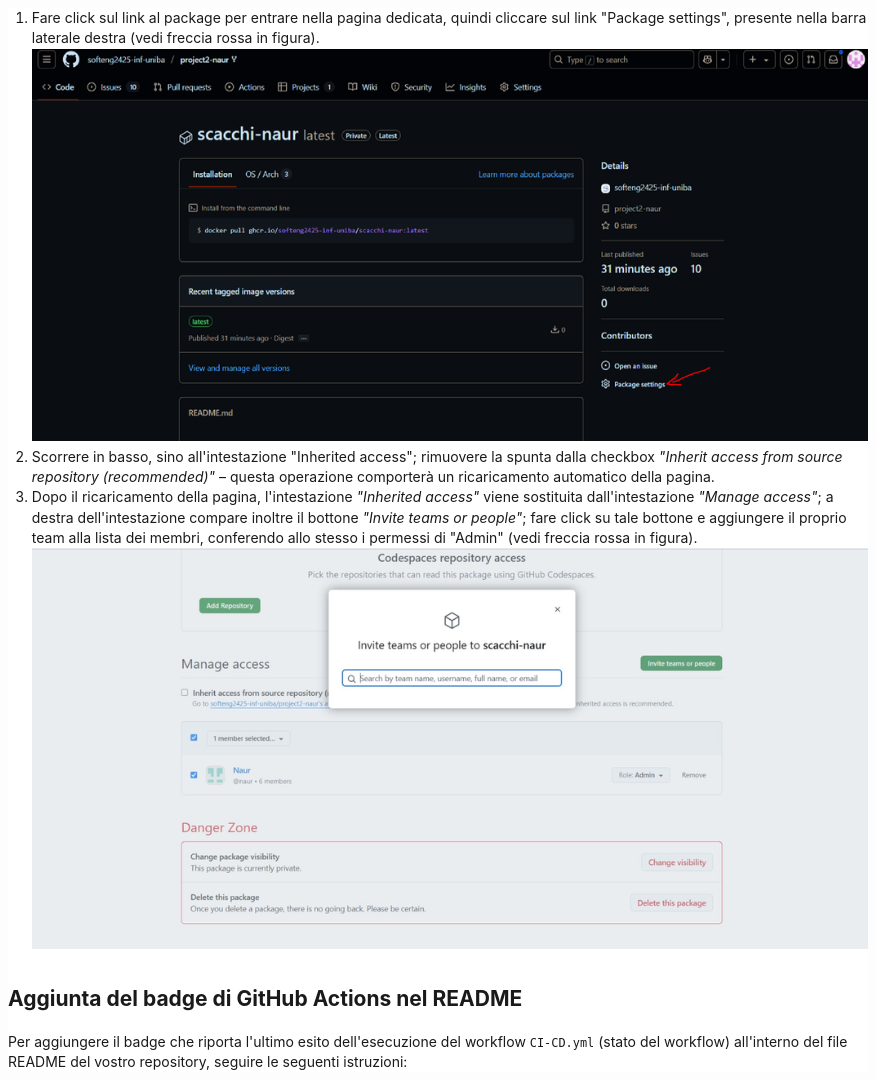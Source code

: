 1. Fare click sul link al package per entrare nella pagina dedicata, quindi cliccare sul link "Package settings", presente nella barra laterale destra (vedi freccia rossa in figura). ![ExecuteDockerImage_1](./img/ImmaginePackageSettings.png)
2. Scorrere in basso, sino all'intestazione "Inherited access"; rimuovere la spunta dalla checkbox *"Inherit access from source repository (recommended)"* – questa operazione comporterà un ricaricamento automatico della pagina.
3. Dopo il ricaricamento della pagina, l'intestazione *"Inherited access"* viene sostituita dall'intestazione *"Manage access"*; a destra dell'intestazione compare inoltre il bottone *"Invite teams or people"*; fare click su tale bottone e aggiungere il proprio team alla lista dei membri, conferendo allo stesso i permessi di "Admin" (vedi freccia rossa in figura). ![ExecuteDockerImage_1](./img/ImmagineInvitoPackage.jpg)

## Aggiunta del badge di GitHub Actions nel README

Per aggiungere il badge che riporta l'ultimo esito dell'esecuzione del workflow `CI-CD.yml` (stato del workflow) all'interno del file README del vostro repository, seguire le seguenti istruzioni:
